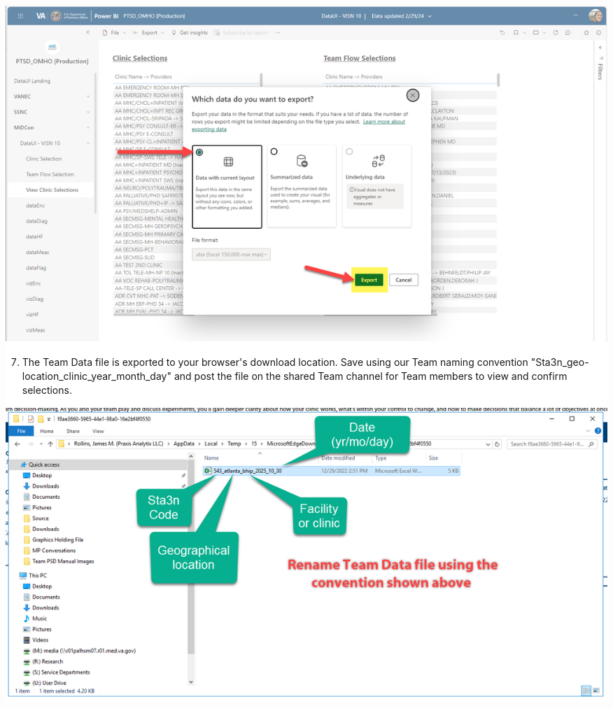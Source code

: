 <img alt="Image of Which data do you want to export? pop-up window." src="https://raw.githubusercontent.com/lzim/mtl/gh-pages/images/mtl_data_export_team_data_2.png">

7. The Team Data file is exported to your browser's download location. Save using our Team naming convention "Sta3n_geo-location_clinic_year_month_day" and post the file on the shared Team channel for Team members to view and confirm selections. 

<img alt="Image of team data file saved with Team naming convention." src="https://raw.githubusercontent.com/lzim/mtl/gh-pages/images/mtl_data_file_name.png">
